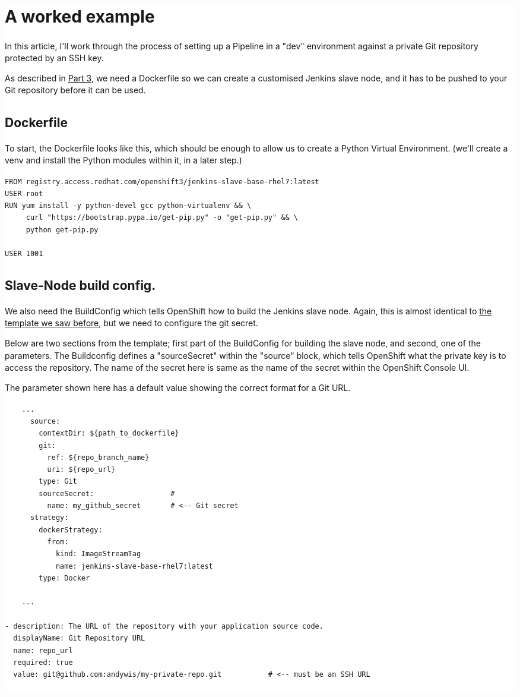 # A worked example
In this article, I'll work through the process of setting up a Pipeline
in a "dev" environment against a private Git repository protected by an
SSH key.

As described in [Part 3](Part03_JenkinsSlave.md), we need a Dockerfile so we
can create a customised Jenkins slave node, and it has to be pushed to your
Git repository before it can be used.

## Dockerfile
To start, the Dockerfile looks like this, which should be enough to allow us
to create a Python Virtual Environment. (we'll create a venv and install the
Python modules within it, in a later step.)

```text
FROM registry.access.redhat.com/openshift3/jenkins-slave-base-rhel7:latest
USER root
RUN yum install -y python-devel gcc python-virtualenv && \
     curl "https://bootstrap.pypa.io/get-pip.py" -o "get-pip.py" && \
     python get-pip.py

USER 1001
```

## Slave-Node build config.
We also need the BuildConfig which tells OpenShift how to build the Jenkins
slave node. Again, this is almost identical to 
[the template we saw before](python-jenkins-slave-node/oc_template.yaml),
but we need to configure the git secret. 

Below are two sections from the template; first part of the BuildConfig for 
building the slave node, and second, one of the parameters.
The Buildconfig defines a "sourceSecret" within the "source" block, which tells
OpenShift what the private key is to access the repository. The name of the
secret here is same as the name of the secret within the OpenShift Console UI.

The parameter shown here has a default value showing the correct format for a
Git URL.
```text
    ...
      source:
        contextDir: ${path_to_dockerfile}
        git:
          ref: ${repo_branch_name}
          uri: ${repo_url}
        type: Git
        sourceSecret:                  # 
          name: my_github_secret       # <-- Git secret
      strategy:
        dockerStrategy:
          from:
            kind: ImageStreamTag
            name: jenkins-slave-base-rhel7:latest
        type: Docker
        
    ...
    
- description: The URL of the repository with your application source code.
  displayName: Git Repository URL
  name: repo_url
  required: true
  value: git@github.com:andywis/my-private-repo.git           # <-- must be an SSH URL
  
```